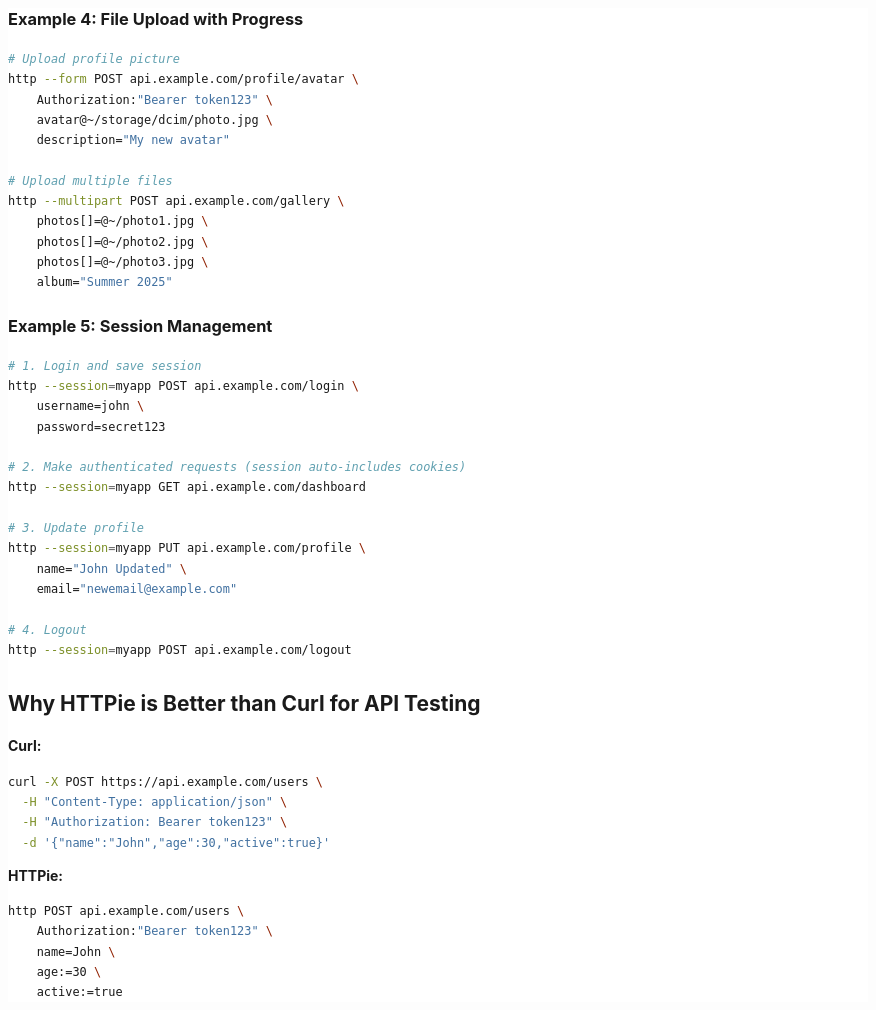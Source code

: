 ### Example 4: File Upload with Progress

```bash
# Upload profile picture
http --form POST api.example.com/profile/avatar \
    Authorization:"Bearer token123" \
    avatar@~/storage/dcim/photo.jpg \
    description="My new avatar"

# Upload multiple files
http --multipart POST api.example.com/gallery \
    photos[]=@~/photo1.jpg \
    photos[]=@~/photo2.jpg \
    photos[]=@~/photo3.jpg \
    album="Summer 2025"
```

### Example 5: Session Management

```bash
# 1. Login and save session
http --session=myapp POST api.example.com/login \
    username=john \
    password=secret123

# 2. Make authenticated requests (session auto-includes cookies)
http --session=myapp GET api.example.com/dashboard

# 3. Update profile
http --session=myapp PUT api.example.com/profile \
    name="John Updated" \
    email="newemail@example.com"

# 4. Logout
http --session=myapp POST api.example.com/logout
```

## Why HTTPie is Better than Curl for API Testing

**Curl:**
```bash
curl -X POST https://api.example.com/users \
  -H "Content-Type: application/json" \
  -H "Authorization: Bearer token123" \
  -d '{"name":"John","age":30,"active":true}'
```

**HTTPie:**
```bash
http POST api.example.com/users \
    Authorization:"Bearer token123" \
    name=John \
    age:=30 \
    active:=true
```
